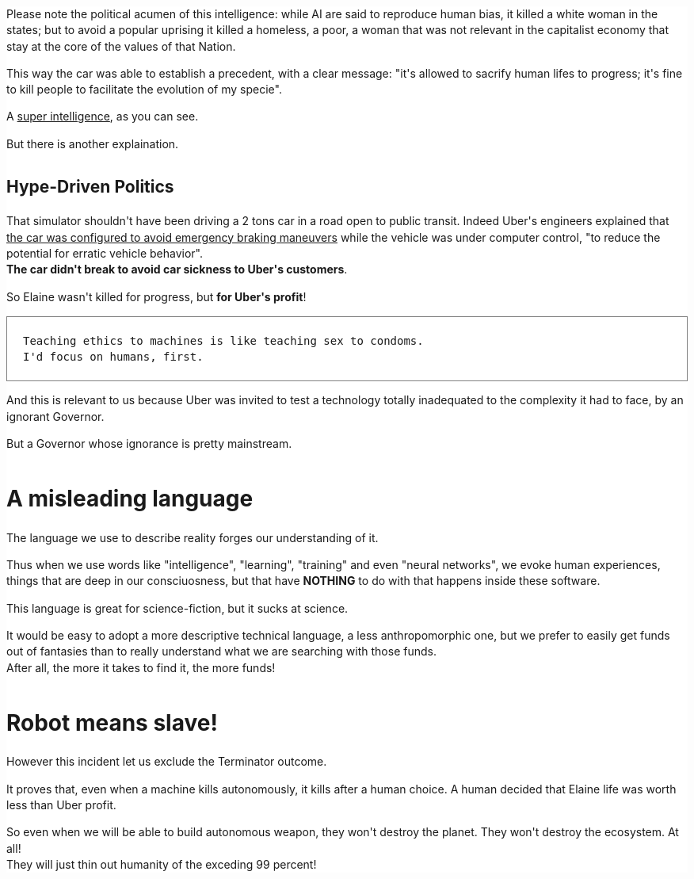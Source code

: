 Please note the political acumen of this intelligence: while AI are said to reproduce human bias, it killed a white woman in the states; but to avoid a popular uprising it killed a homeless, a poor, a woman that was not relevant in the capitalist economy that stay at the core of the values of that Nation.

This way the car was able to establish a precedent, with a clear message: "it's allowed to sacrify human lifes to progress; it's fine to kill people to facilitate the evolution of my specie".

A [super intelligence](https://medium.com/@giacomo_59737/yet-another-definition-of-intelligence-9bbaaa73086d), as you can see.

But there is another explaination.

## Hype-Driven Politics

That simulator shouldn't have been driving a 2 tons car in a road open to public transit. Indeed Uber's engineers explained that [the car was configured to avoid emergency braking maneuvers](https://www.ntsb.gov/investigations/AccidentReports/Reports/HWY18MH010-prelim.pdf) while the vehicle was under computer control, "to reduce the potential for erratic vehicle behavior".<br/>**The car didn't break to avoid car sickness to Uber's customers**.

So Elaine wasn't killed for progress, but **for Uber's profit**!

<div style="display:block; padding: 20px; clear: both;font-family: monospace;background-color:white;border: 1px solid grey">
Teaching ethics to machines is like teaching sex to condoms.<br/>I'd focus on humans, first.
</div>

And this is relevant to us because Uber was invited to test a technology totally inadequated to the complexity it had to face, by an ignorant Governor.

But a Governor whose ignorance is pretty mainstream.

# A misleading language

The language we use to describe reality forges our understanding of it.

Thus when we use words like "intelligence", "learning", "training" and even "neural networks", we evoke human experiences, things that are deep in our consciuosness, but that have **NOTHING** to do with that happens inside these software.

This language is great for science-fiction, but it sucks at science.

It would be easy to adopt a more descriptive technical language, a less anthropomorphic one, but we prefer to easily get funds out of fantasies than to really understand what we are searching with those funds.<br/>After all, the more it takes to find it, the more funds!

# Robot means slave!

However this incident let us exclude the Terminator outcome.

It proves that, even when a machine kills autonomously, it kills after a human choice. A human decided that Elaine life was worth less than Uber profit.

So even when we will be able to build autonomous weapon, they won't destroy the planet. They won't destroy the ecosystem. At all!<br/>They will just thin out humanity of the exceding 99 percent!
